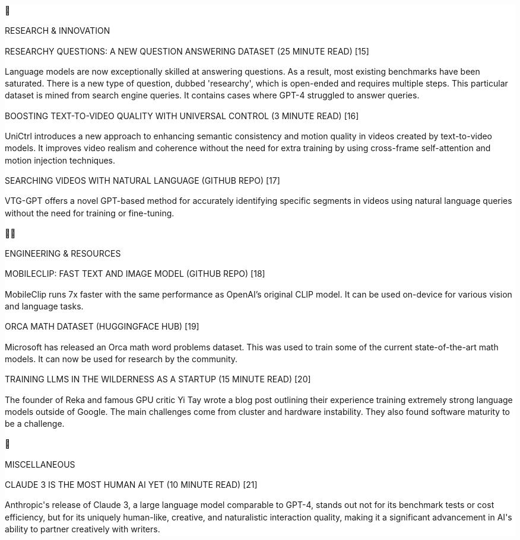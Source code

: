🧠 

RESEARCH & INNOVATION

 RESEARCHY QUESTIONS: A NEW QUESTION ANSWERING DATASET (25 MINUTE
READ) [15] 

 Language models are now exceptionally skilled at answering questions.
As a result, most existing benchmarks have been saturated. There is a
new type of question, dubbed 'researchy', which is open-ended and
requires multiple steps. This particular dataset is mined from search
engine queries. It contains cases where GPT-4 struggled to answer
queries. 

 BOOSTING TEXT-TO-VIDEO QUALITY WITH UNIVERSAL CONTROL (3 MINUTE READ)
[16] 

 UniCtrl introduces a new approach to enhancing semantic consistency
and motion quality in videos created by text-to-video models. It
improves video realism and coherence without the need for extra
training by using cross-frame self-attention and motion injection
techniques. 

 SEARCHING VIDEOS WITH NATURAL LANGUAGE (GITHUB REPO) [17] 

 VTG-GPT offers a novel GPT-based method for accurately identifying
specific segments in videos using natural language queries without the
need for training or fine-tuning. 

🧑‍💻 

ENGINEERING & RESOURCES

 MOBILECLIP: FAST TEXT AND IMAGE MODEL (GITHUB REPO) [18] 

 MobileClip runs 7x faster with the same performance as OpenAI’s
original CLIP model. It can be used on-device for various vision and
language tasks. 

 ORCA MATH DATASET (HUGGINGFACE HUB) [19] 

 Microsoft has released an Orca math word problems dataset. This was
used to train some of the current state-of-the-art math models. It can
now be used for research by the community. 

 TRAINING LLMS IN THE WILDERNESS AS A STARTUP (15 MINUTE READ) [20] 

 The founder of Reka and famous GPU critic Yi Tay wrote a blog post
outlining their experience training extremely strong language models
outside of Google. The main challenges come from cluster and hardware
instability. They also found software maturity to be a challenge. 

🎁 

MISCELLANEOUS

 CLAUDE 3 IS THE MOST HUMAN AI YET (10 MINUTE READ) [21] 

 Anthropic's release of Claude 3, a large language model comparable to
GPT-4, stands out not for its benchmark tests or cost efficiency, but
for its uniquely human-like, creative, and naturalistic interaction
quality, making it a significant advancement in AI's ability to
partner creatively with writers. 
